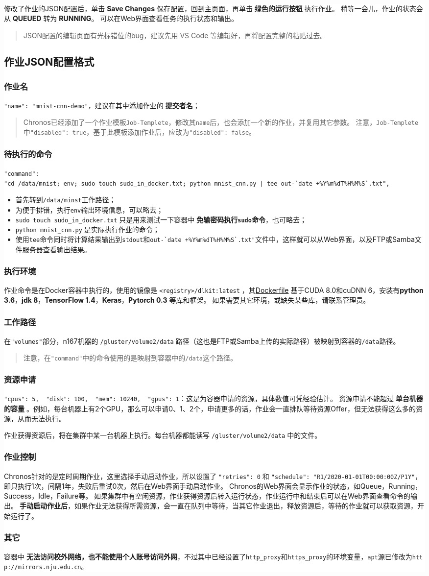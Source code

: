 修改了作业的JSON配置后，单击 **Save Changes** 保存配置，回到主页面，再单击 **绿色的运行按钮** 执行作业。
稍等一会儿，作业的状态会从 **QUEUED** 转为 **RUNNING**。
可以在Web界面查看任务的执行状态和输出。

> JSON配置的编辑页面有光标错位的bug，建议先用 VS Code 等编辑好，再将配置完整的粘贴过去。

## 作业JSON配置格式
### 作业名
`"name": "mnist-cnn-demo"`，建议在其中添加作业的 **提交者名**；

> Chronos已经添加了一个作业模板`Job-Templete`，修改其`name`后，也会添加一个新的作业，并复用其它参数。
> 注意，`Job-Templete`中`"disabled": true`，基于此模板添加作业后，应改为`"disabled": false`。

### 待执行的命令
```
"command": 
"cd /data/mnist; env; sudo touch sudo_in_docker.txt; python mnist_cnn.py | tee out-`date +%Y%m%dT%H%M%S`.txt",
```

+ 首先转到`/data/minst`工作路径；
+ 为便于排错，执行`env`输出环境信息，可以略去；
+ `sudo touch sudo_in_docker.txt` 只是用来测试一下容器中 **免输密码执行`sudo`命令**，也可略去；
+ `python mnist_cnn.py` 是实际执行作业的命令；
+ 使用`tee`命令同时将计算结果输出到`stdout`和``out-`date +%Y%m%dT%H%M%S`.txt"``文件中，这样就可以从Web界面，以及FTP或Samba文件服务器查看输出结果。

### 执行环境
作业命令是在Docker容器中执行的，使用的镜像是 `<registry>/dlkit:latest` ，其[Dockerfile](https://github.com/icsnju/dlkit/blob/master/Dockerfile) 基于CUDA 8.0和cuDNN 6，安装有**python 3.6**，**jdk 8**，**TensorFlow 1.4**，**Keras**，**Pytorch 0.3** 等库和框架。
如果需要其它环境，或缺失某些库，请联系管理员。

### 工作路径
在`"volumes"`部分，n167机器的 `/gluster/volume2/data` 路径（这也是FTP或Samba上传的实际路径）被映射到容器的`/data`路径。
> 注意，在`"command"`中的命令使用的是映射到容器中的`/data`这个路径。

### 资源申请
`"cpus": 5,  "disk": 100,  "mem": 10240,  "gpus": 1`：这是为容器申请的资源，具体数值可凭经验估计。
资源申请不能超过 **单台机器的容量** 。例如，每台机器上有2个GPU，那么可以申请0、1、2个，申请更多的话，作业会一直排队等待资源Offer，但无法获得这么多的资源，从而无法执行。

作业获得资源后，将在集群中某一台机器上执行。每台机器都能读写 `/gluster/volume2/data` 中的文件。

### 作业控制
Chronos针对的是定时周期作业，这里选择手动启动作业，所以设置了 `"retries": 0` 和 `"schedule": "R1/2020-01-01T00:00:00Z/P1Y"`，即只执行1次，间隔1年，失败后重试0次，然后在Web界面手动启动作业。
Chronos的Web界面会显示作业的状态，如Queue，Running，Success，Idle，Failure等。
如果集群中有空闲资源，作业获得资源后转入运行状态，作业运行中和结束后可以在Web界面查看命令的输出。
**手动启动作业后**，如果作业无法获得所需资源，会一直在队列中等待，当其它作业退出，释放资源后，等待的作业就可以获取资源，开始运行了。

### 其它
容器中 **无法访问校外网络，也不能使用个人账号访问外网**，不过其中已经设置了`http_proxy`和`https_proxy`的环境变量，`apt`源已修改为`http://mirrors.nju.edu.cn`。
